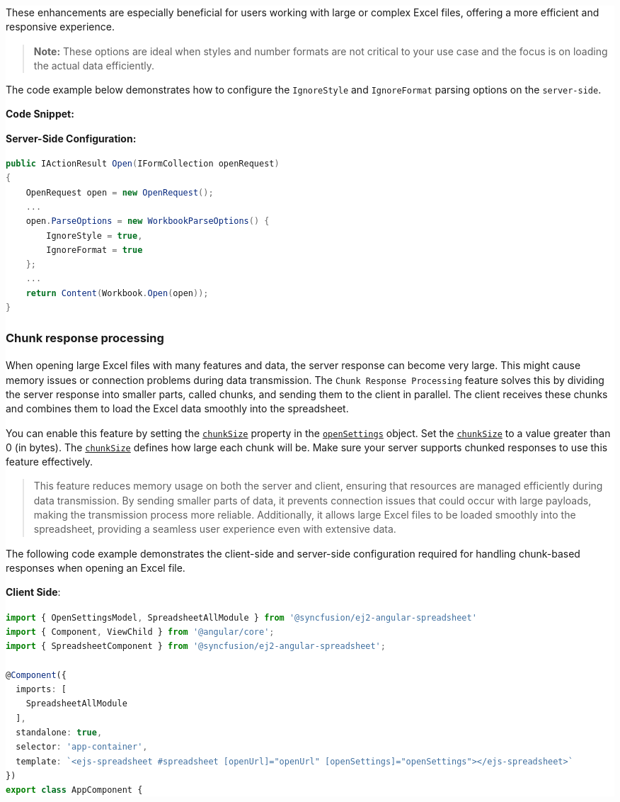 These enhancements are especially beneficial for users working with large or complex Excel files, offering a more efficient and responsive experience.

> **Note:** These options are ideal when styles and number formats are not critical to your use case and the focus is on loading the actual data efficiently. 

The code example below demonstrates how to configure the `IgnoreStyle` and `IgnoreFormat` parsing options on the `server-side`.

**Code Snippet:**

**Server-Side Configuration:**
```csharp
public IActionResult Open(IFormCollection openRequest) 
{
    OpenRequest open = new OpenRequest();
    ...
    open.ParseOptions = new WorkbookParseOptions() { 
        IgnoreStyle = true, 
        IgnoreFormat = true
    }; 
    ...
    return Content(Workbook.Open(open)); 
} 
```

### Chunk response processing

When opening large Excel files with many features and data, the server response can become very large. This might cause memory issues or connection problems during data transmission. The `Chunk Response Processing` feature solves this by dividing the server response into smaller parts, called chunks, and sending them to the client in parallel. The client receives these chunks and combines them to load the Excel data smoothly into the spreadsheet.

You can enable this feature by setting the [`chunkSize`](https://ej2.syncfusion.com/angular/documentation/api/spreadsheet/openSettings/#chunksize) property in the [`openSettings`](https://ej2.syncfusion.com/angular/documentation/api/spreadsheet/#opensettings) object. Set the [`chunkSize`](https://ej2.syncfusion.com/angular/documentation/api/spreadsheet/openSettings/#chunksize) to a value greater than 0 (in bytes). The [`chunkSize`](https://ej2.syncfusion.com/angular/documentation/api/spreadsheet/openSettings/#chunksize) defines how large each chunk will be. Make sure your server supports chunked responses to use this feature effectively.

> This feature reduces memory usage on both the server and client, ensuring that resources are managed efficiently during data transmission. By sending smaller parts of data, it prevents connection issues that could occur with large payloads, making the transmission process more reliable. Additionally, it allows large Excel files to be loaded smoothly into the spreadsheet, providing a seamless user experience even with extensive data.

The following code example demonstrates the client-side and server-side configuration required for handling chunk-based responses when opening an Excel file.

**Client Side**:

```typescript
import { OpenSettingsModel, SpreadsheetAllModule } from '@syncfusion/ej2-angular-spreadsheet'
import { Component, ViewChild } from '@angular/core';
import { SpreadsheetComponent } from '@syncfusion/ej2-angular-spreadsheet';

@Component({
  imports: [
    SpreadsheetAllModule
  ],
  standalone: true,
  selector: 'app-container',
  template: `<ejs-spreadsheet #spreadsheet [openUrl]="openUrl" [openSettings]="openSettings"></ejs-spreadsheet>`
})
export class AppComponent {
```